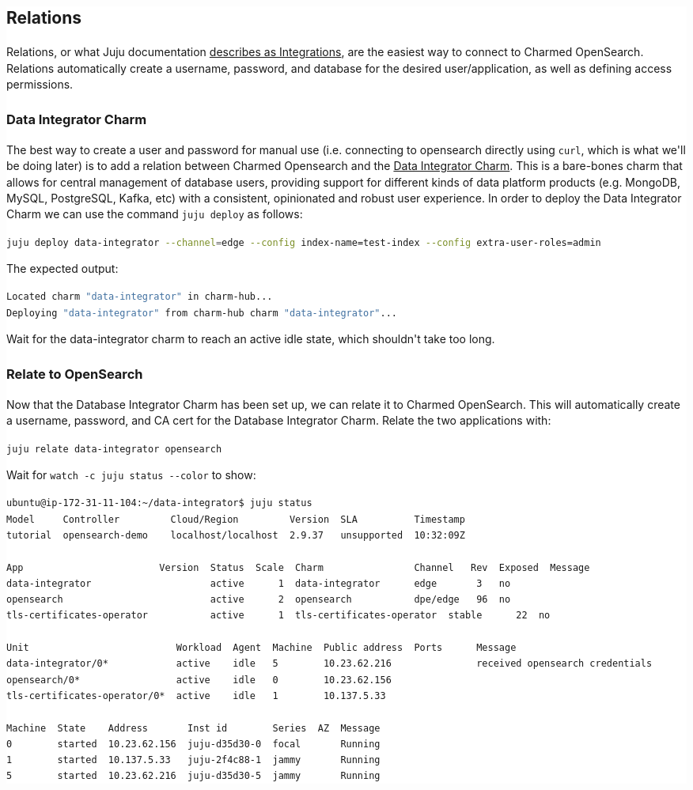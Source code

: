 ## Relations

Relations, or what Juju documentation [describes as Integrations](https://juju.is/docs/sdk/integration), are the easiest way to connect to Charmed OpenSearch. Relations automatically create a username, password, and database for the desired user/application, as well as defining access permissions.

### Data Integrator Charm
The best way to create a user and password for manual use (i.e. connecting to opensearch directly using `curl`, which is what we'll be doing later) is to add a relation between Charmed Opensearch and the [Data Integrator Charm](https://charmhub.io/data-integrator). This is a bare-bones charm that allows for central management of database users, providing support for different kinds of data platform products (e.g. MongoDB, MySQL, PostgreSQL, Kafka, etc) with a consistent, opinionated and robust user experience. In order to deploy the Data Integrator Charm we can use the command `juju deploy` as follows:

```bash
juju deploy data-integrator --channel=edge --config index-name=test-index --config extra-user-roles=admin
```

The expected output:

```bash
Located charm "data-integrator" in charm-hub...
Deploying "data-integrator" from charm-hub charm "data-integrator"...
```

Wait for the data-integrator charm to reach an active idle state, which shouldn't take too long.

### Relate to OpenSearch

Now that the Database Integrator Charm has been set up, we can relate it to Charmed OpenSearch. This will automatically create a username, password, and CA cert for the Database Integrator Charm. Relate the two applications with:

```bash
juju relate data-integrator opensearch
```

Wait for `watch -c juju status --color` to show:

```bash
ubuntu@ip-172-31-11-104:~/data-integrator$ juju status
Model     Controller         Cloud/Region         Version  SLA          Timestamp
tutorial  opensearch-demo    localhost/localhost  2.9.37   unsupported  10:32:09Z

App                        Version  Status  Scale  Charm                Channel   Rev  Exposed  Message
data-integrator                     active      1  data-integrator      edge       3   no
opensearch                          active      2  opensearch           dpe/edge   96  no
tls-certificates-operator           active      1  tls-certificates-operator  stable      22  no

Unit                          Workload  Agent  Machine  Public address  Ports      Message
data-integrator/0*            active    idle   5        10.23.62.216               received opensearch credentials
opensearch/0*                 active    idle   0        10.23.62.156
tls-certificates-operator/0*  active    idle   1        10.137.5.33

Machine  State    Address       Inst id        Series  AZ  Message
0        started  10.23.62.156  juju-d35d30-0  focal       Running
1        started  10.137.5.33   juju-2f4c88-1  jammy       Running
5        started  10.23.62.216  juju-d35d30-5  jammy       Running
```
